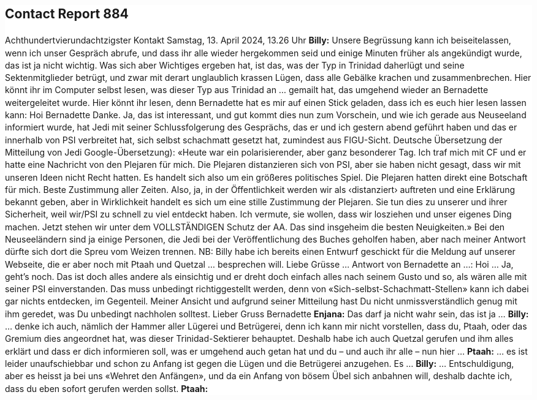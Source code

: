 ## Contact Report 884
Achthundertvierundachtzigster Kontakt
Samstag, 13. April 2024, 13.26 Uhr
**Billy:**
Unsere Begrüssung kann ich beiseitelassen, wenn ich unser Gespräch abrufe, und dass ihr alle wieder hergekommen seid und einige Minuten früher als angekündigt wurde, das ist ja nicht wichtig. Was sich aber Wichtiges ergeben hat, ist das, was der Typ in Trinidad daherlügt und seine Sektenmitglieder betrügt, und zwar mit derart unglaublich krassen Lügen, dass alle Gebälke krachen und zusammenbrechen. Hier könnt ihr im Computer selbst lesen, was dieser Typ aus Trinidad an … gemailt hat, das umgehend wieder an Bernadette weitergeleitet wurde. Hier könnt ihr lesen, denn Bernadette hat es mir auf einen Stick geladen, dass ich es euch hier lesen lassen kann:
Hoi Bernadette
Danke. Ja, das ist interessant, und gut kommt dies nun zum Vorschein, und wie ich gerade aus Neuseeland informiert wurde, hat Jedi mit seiner Schlussfolgerung des Gesprächs, das er und ich gestern abend geführt haben und das er innerhalb von PSI verbreitet hat, sich selbst schachmatt gesetzt hat, zumindest aus FIGU-Sicht.
Deutsche Übersetzung der Mitteilung
von Jedi Google-Übersetzung):
«Heute war ein polarisierender, aber ganz besonderer Tag.
Ich traf mich mit CF und er hatte eine Nachricht von den Plejaren für mich.
Die Plejaren distanzieren sich von PSI, aber sie haben nicht gesagt, dass wir mit unseren Ideen nicht Recht hatten.
Es handelt sich also um ein größeres politisches Spiel.
Die Plejaren hatten direkt eine Botschaft für mich.
Beste Zustimmung aller Zeiten.
Also, ja, in der Öffentlichkeit werden wir als ‹distanziert› auftreten und eine Erklärung bekannt geben, aber in Wirklichkeit handelt es sich um eine stille Zustimmung der Plejaren.
Sie tun dies zu unserer und ihrer Sicherheit, weil wir/PSI zu schnell zu viel entdeckt haben.
Ich vermute, sie wollen, dass wir losziehen und unser eigenes Ding machen.
Jetzt stehen wir unter dem VOLLSTÄNDIGEN Schutz der AA.
Das sind insgeheim die besten Neuigkeiten.»
Bei den Neuseeländern sind ja einige Personen, die Jedi bei der Veröffentlichung des Buches geholfen haben, aber nach meiner Antwort dürfte sich dort die Spreu vom Weizen trennen.
NB: Billy habe ich bereits einen Entwurf geschickt für die Meldung auf unserer Webseite, die er aber noch mit Ptaah und Quetzal … besprechen will.
Liebe Grüsse
…
Antwort von Bernadette an …:
Hoi …
Ja, geht’s noch. Das ist doch alles andere als einsichtig und er dreht doch einfach alles nach seinem Gusto und so, als wären alle mit seiner PSI einverstanden. Das muss unbedingt richtiggestellt werden, denn von «Sich-selbst-Schachmatt-Stellen» kann ich dabei gar nichts entdecken, im Gegenteil. Meiner Ansicht und aufgrund seiner Mitteilung hast Du nicht unmissverständlich genug mit ihm geredet, was Du unbedingt nachholen solltest.
Lieber Gruss
Bernadette
**Enjana:**
Das darf ja nicht wahr sein, das ist ja …
**Billy:**
… denke ich auch, nämlich der Hammer aller Lügerei und Betrügerei, denn ich kann mir nicht vorstellen, dass du, Ptaah, oder das Gremium dies angeordnet hat, was dieser Trinidad-Sektierer behauptet. Deshalb habe ich auch Quetzal gerufen und ihm alles erklärt und dass er dich informieren soll, was er umgehend auch getan hat und du – und auch ihr alle – nun hier …
**Ptaah:**
… es ist leider unaufschiebbar und schon zu Anfang ist gegen die Lügen und die Betrügerei anzugehen. Es …
**Billy:**
… Entschuldigung, aber es heisst ja bei uns «Wehret den Anfängen», und da ein Anfang von bösem Übel sich anbahnen will, deshalb dachte ich, dass du eben sofort gerufen werden sollst.
**Ptaah:**
